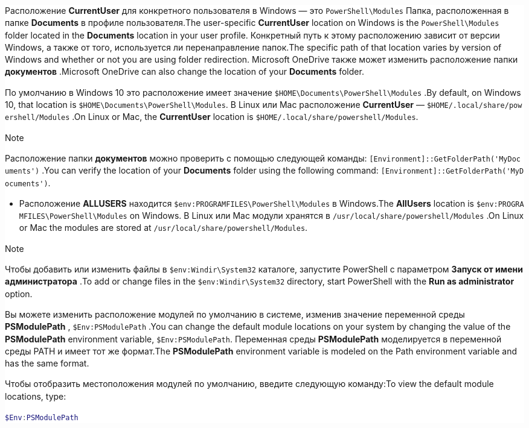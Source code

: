  <span data-ttu-id="5f55e-204">Расположение **CurrentUser** для конкретного пользователя в Windows — это `PowerShell\Modules` Папка, расположенная в папке **Documents** в профиле пользователя.</span><span class="sxs-lookup"><span data-stu-id="5f55e-204">The user-specific **CurrentUser** location on Windows is the `PowerShell\Modules` folder located in the **Documents** location in your user profile.</span></span> <span data-ttu-id="5f55e-205">Конкретный путь к этому расположению зависит от версии Windows, а также от того, используется ли перенаправление папок.</span><span class="sxs-lookup"><span data-stu-id="5f55e-205">The specific path of that location varies by version of Windows and whether or not you are using folder redirection.</span></span> <span data-ttu-id="5f55e-206">Microsoft OneDrive также может изменить расположение папки **документов** .</span><span class="sxs-lookup"><span data-stu-id="5f55e-206">Microsoft OneDrive can also change the location of your **Documents** folder.</span></span>

  <span data-ttu-id="5f55e-207">По умолчанию в Windows 10 это расположение имеет значение `$HOME\Documents\PowerShell\Modules` .</span><span class="sxs-lookup"><span data-stu-id="5f55e-207">By default, on Windows 10, that location is `$HOME\Documents\PowerShell\Modules`.</span></span> <span data-ttu-id="5f55e-208">В Linux или Mac расположение **CurrentUser** — `$HOME/.local/share/powershell/Modules` .</span><span class="sxs-lookup"><span data-stu-id="5f55e-208">On Linux or Mac, the **CurrentUser** location is `$HOME/.local/share/powershell/Modules`.</span></span>

  > [!NOTE]
  > <span data-ttu-id="5f55e-209">Расположение папки **документов** можно проверить с помощью следующей команды: `[Environment]::GetFolderPath('MyDocuments')` .</span><span class="sxs-lookup"><span data-stu-id="5f55e-209">You can verify the location of your **Documents** folder using the following command: `[Environment]::GetFolderPath('MyDocuments')`.</span></span>

- <span data-ttu-id="5f55e-210">Расположение **ALLUSERS** находится `$env:PROGRAMFILES\PowerShell\Modules` в Windows.</span><span class="sxs-lookup"><span data-stu-id="5f55e-210">The **AllUsers** location is `$env:PROGRAMFILES\PowerShell\Modules` on Windows.</span></span> <span data-ttu-id="5f55e-211">В Linux или Mac модули хранятся в `/usr/local/share/powershell/Modules` .</span><span class="sxs-lookup"><span data-stu-id="5f55e-211">On Linux or Mac the modules are stored at `/usr/local/share/powershell/Modules`.</span></span>

> [!NOTE]
> <span data-ttu-id="5f55e-212">Чтобы добавить или изменить файлы в `$env:Windir\System32` каталоге, запустите PowerShell с параметром **Запуск от имени администратора** .</span><span class="sxs-lookup"><span data-stu-id="5f55e-212">To add or change files in the `$env:Windir\System32` directory, start PowerShell with the **Run as administrator** option.</span></span>

<span data-ttu-id="5f55e-213">Вы можете изменить расположение модулей по умолчанию в системе, изменив значение переменной среды **PSModulePath** , `$Env:PSModulePath` .</span><span class="sxs-lookup"><span data-stu-id="5f55e-213">You can change the default module locations on your system by changing the value of the **PSModulePath** environment variable, `$Env:PSModulePath`.</span></span> <span data-ttu-id="5f55e-214">Переменная среды **PSModulePath** моделируется в переменной среды PATH и имеет тот же формат.</span><span class="sxs-lookup"><span data-stu-id="5f55e-214">The **PSModulePath** environment variable is modeled on the Path environment variable and has the same format.</span></span>

<span data-ttu-id="5f55e-215">Чтобы отобразить местоположения модулей по умолчанию, введите следующую команду:</span><span class="sxs-lookup"><span data-stu-id="5f55e-215">To view the default module locations, type:</span></span>

```powershell
$Env:PSModulePath
```
